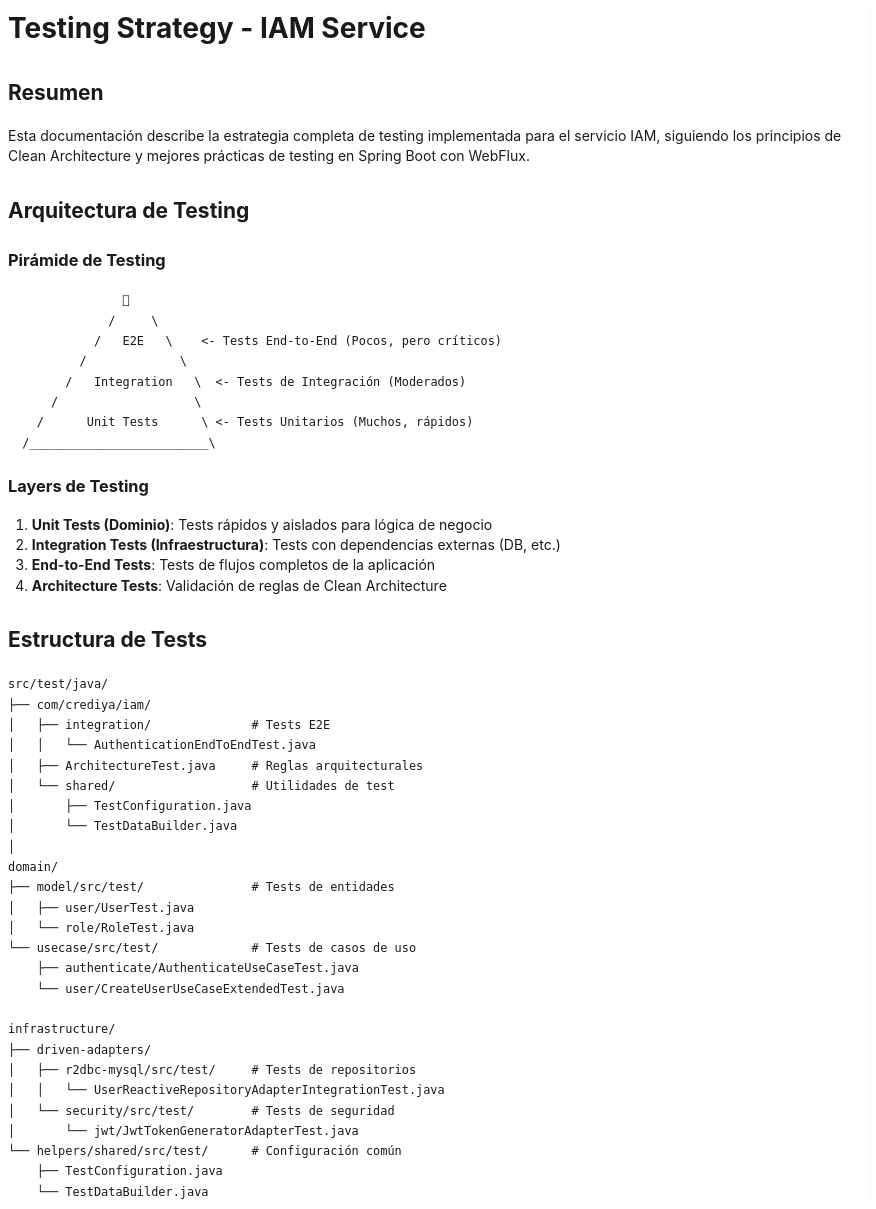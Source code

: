 # Testing Strategy - IAM Service

## Resumen

Esta documentación describe la estrategia completa de testing implementada para el servicio IAM, siguiendo los principios de Clean Architecture y mejores prácticas de testing en Spring Boot con WebFlux.

## Arquitectura de Testing

### Pirámide de Testing

```
                🔺
              /     \
            /   E2E   \    <- Tests End-to-End (Pocos, pero críticos)
          /             \
        /   Integration   \  <- Tests de Integración (Moderados)
      /                   \
    /      Unit Tests      \ <- Tests Unitarios (Muchos, rápidos)
  /_________________________\
```

### Layers de Testing

1. **Unit Tests (Dominio)**: Tests rápidos y aislados para lógica de negocio
2. **Integration Tests (Infraestructura)**: Tests con dependencias externas (DB, etc.)
3. **End-to-End Tests**: Tests de flujos completos de la aplicación
4. **Architecture Tests**: Validación de reglas de Clean Architecture

## Estructura de Tests

```
src/test/java/
├── com/crediya/iam/
│   ├── integration/              # Tests E2E
│   │   └── AuthenticationEndToEndTest.java
│   ├── ArchitectureTest.java     # Reglas arquitecturales
│   └── shared/                   # Utilidades de test
│       ├── TestConfiguration.java
│       └── TestDataBuilder.java
│
domain/
├── model/src/test/               # Tests de entidades
│   ├── user/UserTest.java
│   └── role/RoleTest.java
└── usecase/src/test/             # Tests de casos de uso
    ├── authenticate/AuthenticateUseCaseTest.java
    └── user/CreateUserUseCaseExtendedTest.java

infrastructure/
├── driven-adapters/
│   ├── r2dbc-mysql/src/test/     # Tests de repositorios
│   │   └── UserReactiveRepositoryAdapterIntegrationTest.java
│   └── security/src/test/        # Tests de seguridad
│       └── jwt/JwtTokenGeneratorAdapterTest.java
└── helpers/shared/src/test/      # Configuración común
    ├── TestConfiguration.java
    └── TestDataBuilder.java
```
